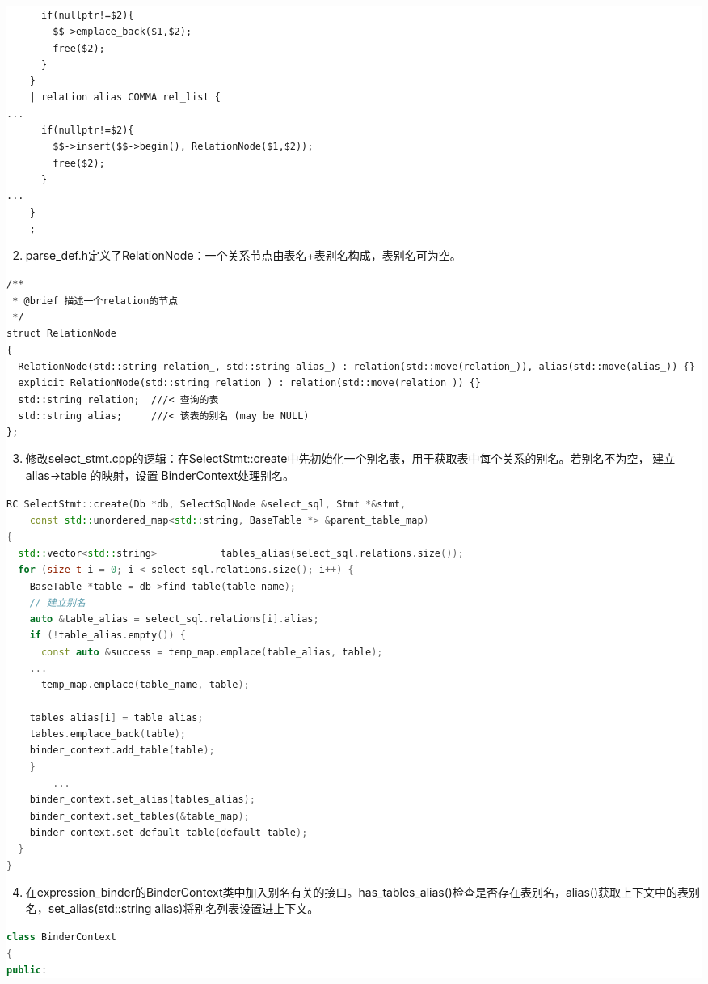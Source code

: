 ```
      if(nullptr!=$2){
        $$->emplace_back($1,$2);
        free($2);
      }
    }
    | relation alias COMMA rel_list {
...
      if(nullptr!=$2){
        $$->insert($$->begin(), RelationNode($1,$2));
        free($2);
      }
...
    }
    ;
```
    
    
2.	parse_def.h定义了RelationNode：一个关系节点由表名+表别名构成，表别名可为空。
```
/**
 * @brief 描述一个relation的节点
 */
struct RelationNode
{
  RelationNode(std::string relation_, std::string alias_) : relation(std::move(relation_)), alias(std::move(alias_)) {}
  explicit RelationNode(std::string relation_) : relation(std::move(relation_)) {}
  std::string relation;  ///< 查询的表
  std::string alias;     ///< 该表的别名 (may be NULL)
};
```

3.	修改select_stmt.cpp的逻辑：在SelectStmt::create中先初始化一个别名表，用于获取表中每个关系的别名。若别名不为空， 建立 alias->table 的映射，设置 BinderContext处理别名。
```C++
RC SelectStmt::create(Db *db, SelectSqlNode &select_sql, Stmt *&stmt,
    const std::unordered_map<std::string, BaseTable *> &parent_table_map)
{
  std::vector<std::string>           tables_alias(select_sql.relations.size());
  for (size_t i = 0; i < select_sql.relations.size(); i++) {
    BaseTable *table = db->find_table(table_name);
    // 建立别名
    auto &table_alias = select_sql.relations[i].alias;
    if (!table_alias.empty()) {
      const auto &success = temp_map.emplace(table_alias, table);
    ...
      temp_map.emplace(table_name, table);

    tables_alias[i] = table_alias;
    tables.emplace_back(table);
    binder_context.add_table(table);
    }
        ...
    binder_context.set_alias(tables_alias);
    binder_context.set_tables(&table_map);
    binder_context.set_default_table(default_table);
  }
}
```
4.	在expression_binder的BinderContext类中加入别名有关的接口。has_tables_alias()检查是否存在表别名，alias()获取上下文中的表别名，set_alias(std::string alias)将别名列表设置进上下文。
```C++
class BinderContext
{
public:
```